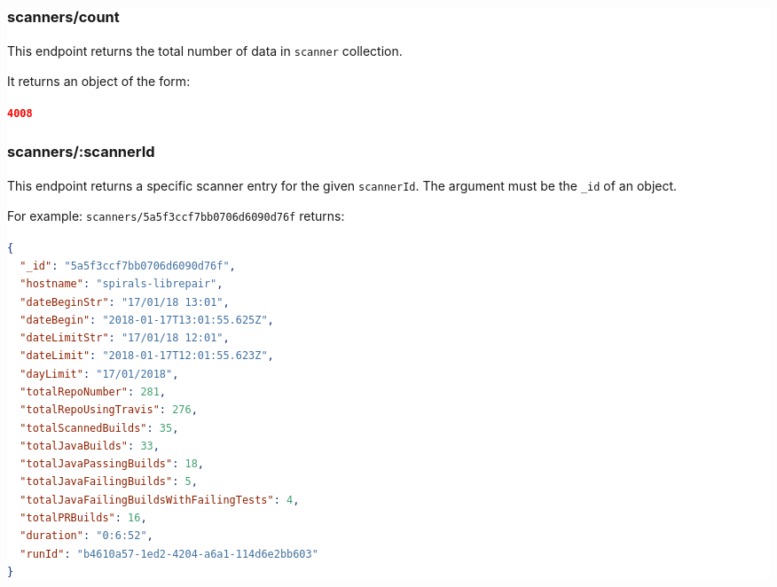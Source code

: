 ### scanners/count

This endpoint returns the total number of data in `scanner` collection. 

It returns an object of the form:

```json
4008
```

### scanners/:scannerId

This endpoint returns a specific scanner entry for the given `scannerId`. The argument must be the `_id` of an object.

For example: `scanners/5a5f3ccf7bb0706d6090d76f` returns:

```json
{
  "_id": "5a5f3ccf7bb0706d6090d76f",
  "hostname": "spirals-librepair",
  "dateBeginStr": "17/01/18 13:01",
  "dateBegin": "2018-01-17T13:01:55.625Z",
  "dateLimitStr": "17/01/18 12:01",
  "dateLimit": "2018-01-17T12:01:55.623Z",
  "dayLimit": "17/01/2018",
  "totalRepoNumber": 281,
  "totalRepoUsingTravis": 276,
  "totalScannedBuilds": 35,
  "totalJavaBuilds": 33,
  "totalJavaPassingBuilds": 18,
  "totalJavaFailingBuilds": 5,
  "totalJavaFailingBuildsWithFailingTests": 4,
  "totalPRBuilds": 16,
  "duration": "0:6:52",
  "runId": "b4610a57-1ed2-4204-a6a1-114d6e2bb603"
}
```
